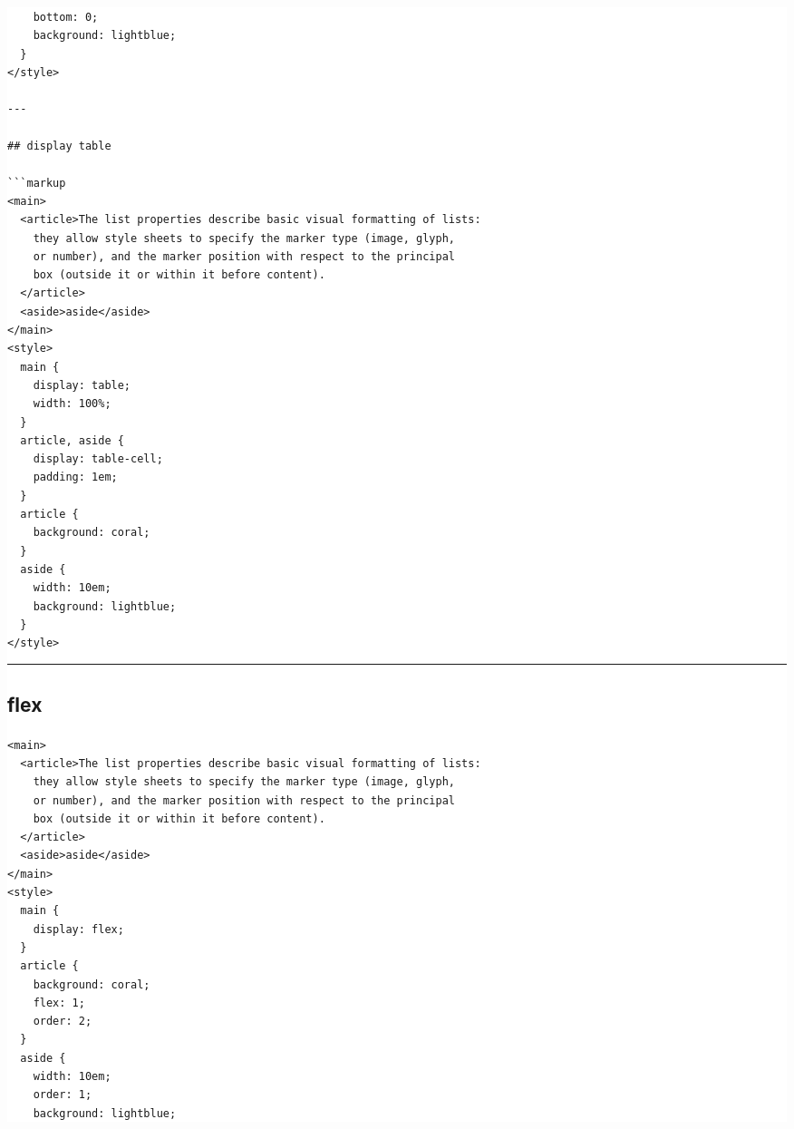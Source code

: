 ```markup
    bottom: 0;
    background: lightblue;
  }
</style>

---

## display table

```markup
<main>
  <article>The list properties describe basic visual formatting of lists:
    they allow style sheets to specify the marker type (image, glyph,
    or number), and the marker position with respect to the principal
    box (outside it or within it before content). 
  </article>
  <aside>aside</aside>
</main>
<style>
  main {
    display: table;
    width: 100%;
  }
  article, aside {
    display: table-cell;
    padding: 1em;
  }
  article {
    background: coral;
  }
  aside {
    width: 10em;
    background: lightblue;
  }
</style>
```

---

## flex

```markup
<main>
  <article>The list properties describe basic visual formatting of lists:
    they allow style sheets to specify the marker type (image, glyph,
    or number), and the marker position with respect to the principal
    box (outside it or within it before content). 
  </article>
  <aside>aside</aside>
</main>
<style>
  main {
    display: flex;
  }
  article {
    background: coral;
    flex: 1;
    order: 2;
  }
  aside {
    width: 10em;
    order: 1;
    background: lightblue;
```